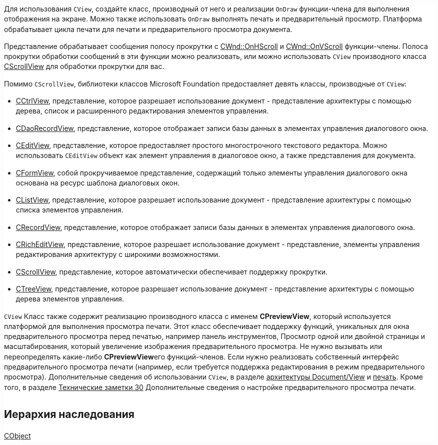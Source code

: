  Для использования `CView`, создайте класс, производный от него и реализации `OnDraw` функции-члена для выполнения отображения на экране. Можно также использовать `OnDraw` выполнять печать и предварительный просмотр. Платформа обрабатывает цикла печати для печати и предварительного просмотра документа.  
  
 Представление обрабатывает сообщения полосу прокрутки с [CWnd::OnHScroll](../../mfc/reference/cwnd-class.md#onhscroll) и [CWnd::OnVScroll](../../mfc/reference/cwnd-class.md#onvscroll) функции-члены. Полоса прокрутки обработки сообщений в эти функции можно реализовать, или можно использовать `CView` производного класса [CScrollView](../../mfc/reference/cscrollview-class.md) для обработки прокрутки для вас.  
  
 Помимо `CScrollView`, библиотеки классов Microsoft Foundation предоставляет девять классы, производные от `CView`:  
  
- [CCtrlView](../../mfc/reference/cctrlview-class.md), представление, которое разрешает использование документ - представление архитектуры с помощью дерева, список и расширенного редактирования элементов управления.  
  
- [CDaoRecordView](../../mfc/reference/cdaorecordview-class.md), представление, которое отображает записи базы данных в элементах управления диалогового окна.  
  
- [CEditView](../../mfc/reference/ceditview-class.md), представление, которое предоставляет простого многострочного текстового редактора. Можно использовать `CEditView` объект как элемент управления в диалоговое окно, а также представления для документа.  
  
- [CFormView](../../mfc/reference/cformview-class.md), собой прокручиваемое представление, содержащий только элементы управления диалогового окна основана на ресурс шаблона диалоговых окон.  
  
- [CListView](../../mfc/reference/clistview-class.md), представление, которое разрешает использование документ - представление архитектуры с помощью списка элементов управления.  
  
- [CRecordView](../../mfc/reference/crecordview-class.md), представление, которое отображает записи базы данных в элементах управления диалогового окна.  
  
- [CRichEditView](../../mfc/reference/cricheditview-class.md), представление, которое разрешает использование документ - представление, элементы управления редактирования архитектуру с широкими возможностями.  
  
- [CScrollView](../../mfc/reference/cscrollview-class.md), представление, которое автоматически обеспечивает поддержку прокрутки.  
  
- [CTreeView](../../mfc/reference/ctreeview-class.md), представление, которое разрешает использование документ - представление архитектуры с помощью дерева элементов управления.  
  
 `CView` Класс также содержит реализацию производного класса с именем **CPreviewView**, который используется платформой для выполнения просмотра печати. Этот класс обеспечивает поддержку функций, уникальных для окна предварительного просмотра перед печатью, например панель инструментов, Просмотр одной или двойной страницы и масштабирования, который увеличение изображения предварительного просмотра. Не нужно вызывать или переопределять какие-либо **CPreviewView**его функций-членов. Если нужно реализовать собственный интерфейс предварительного просмотра печати (например, если требуется поддержка редактирования в режим предварительного просмотра). Дополнительные сведения об использовании `CView`, в разделе [архитектуры Document/View](../../mfc/document-view-architecture.md) и [печать](../../mfc/printing.md). Кроме того, в разделе [Технические заметки 30](../../mfc/tn030-customizing-printing-and-print-preview.md) Дополнительные сведения о настройке предварительного просмотра печати.  
  
## <a name="inheritance-hierarchy"></a>Иерархия наследования  
 [CObject](../../mfc/reference/cobject-class.md)  
  